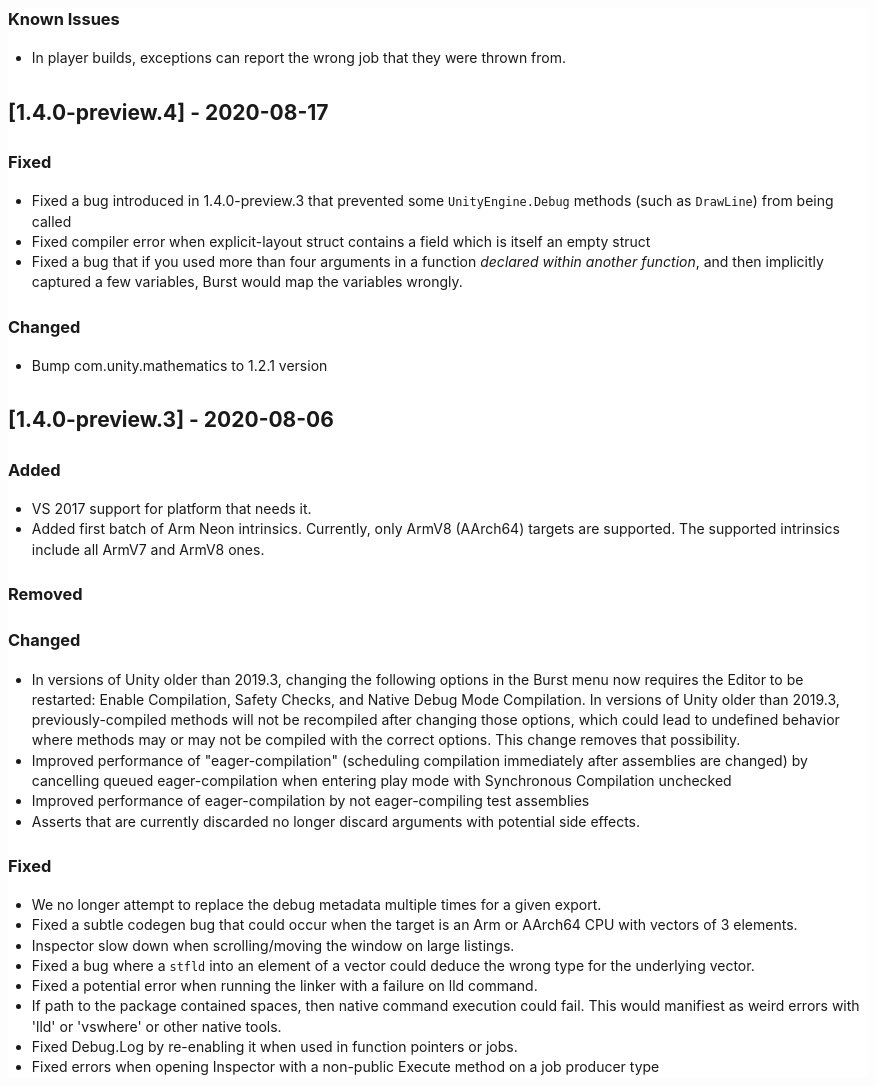 ### Known Issues
- In player builds, exceptions can report the wrong job that they were thrown from.

## [1.4.0-preview.4] - 2020-08-17


### Fixed
- Fixed a bug introduced in 1.4.0-preview.3 that prevented some `UnityEngine.Debug` methods (such as `DrawLine`) from being called
- Fixed compiler error when explicit-layout struct contains a field which is itself an empty struct
- Fixed a bug that if you used more than four arguments in a function _declared within another function_, and then implicitly captured a few variables, Burst would map the variables wrongly.

### Changed
- Bump com.unity.mathematics to 1.2.1 version

## [1.4.0-preview.3] - 2020-08-06


### Added
- VS 2017 support for platform that needs it.
- Added first batch of Arm Neon intrinsics. Currently, only ArmV8 (AArch64) targets are supported. The supported intrinsics include all ArmV7 and ArmV8 ones.

### Removed

### Changed
- In versions of Unity older than 2019.3, changing the following options in the Burst menu now requires the Editor to be restarted: Enable Compilation, Safety Checks, and Native Debug Mode Compilation. In versions of Unity older than 2019.3, previously-compiled methods will not be recompiled after changing those options, which could lead to undefined behavior where methods may or may not be compiled with the correct options. This change removes that possibility.
- Improved performance of "eager-compilation" (scheduling compilation immediately after assemblies are changed) by cancelling queued eager-compilation when entering play mode with Synchronous Compilation unchecked
- Improved performance of eager-compilation by not eager-compiling test assemblies
- Asserts that are currently discarded no longer discard arguments with potential side effects.

### Fixed
- We no longer attempt to replace the debug metadata multiple times for a given export.
- Fixed a subtle codegen bug that could occur when the target is an Arm or AArch64 CPU with vectors of 3 elements.
- Inspector slow down when scrolling/moving the window on large listings.
- Fixed a bug where a `stfld` into an element of a vector could deduce the wrong type for the underlying vector.
- Fixed a potential error when running the linker with a failure on lld command.
- If path to the package contained spaces, then native command execution could fail. This would manifiest as weird errors with 'lld' or 'vswhere' or other native tools.
- Fixed Debug.Log by re-enabling it when used in function pointers or jobs.
- Fixed errors when opening Inspector with a non-public Execute method on a job producer type
